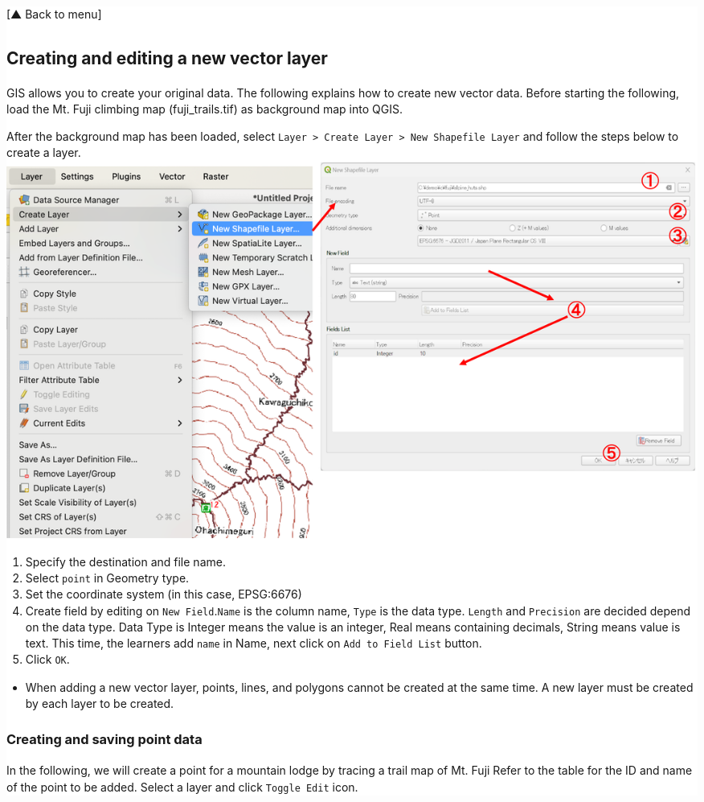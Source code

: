 [▲ Back to menu]

## Creating and editing a new vector layer
GIS allows you to create your original data. The following explains how to create new vector data. Before starting the following, load the Mt. Fuji climbing map (fuji_trails.tif) as background map into QGIS. 

After the background map has been loaded, select `Layer > Create Layer > New Shapefile Layer` and follow the steps below to create a layer.
![edit table](pic/10pic_14.png)

1. Specify the destination and file name.
2. Select `point` in Geometry type.
3. Set the coordinate system (in this case, EPSG:6676) 
4. Create field by editing on `New Field`.`Name` is the column name, `Type` is the data type. `Length` and `Precision` are decided depend on the data type. Data Type is Integer means the value is an integer, Real means containing decimals, String means value is text. This time, the learners add `name` in Name, next click on `Add to Field List` button.
5. Click `OK`.

* When adding a new vector layer, points, lines, and polygons cannot be created at the same time. A new layer must be created by each layer to be created.

### Creating and saving point data
In the following, we will create a point for a mountain lodge by tracing a trail map of Mt. Fuji Refer to the table for the ID and name of the point to be added.
Select a layer and click `Toggle Edit` icon.